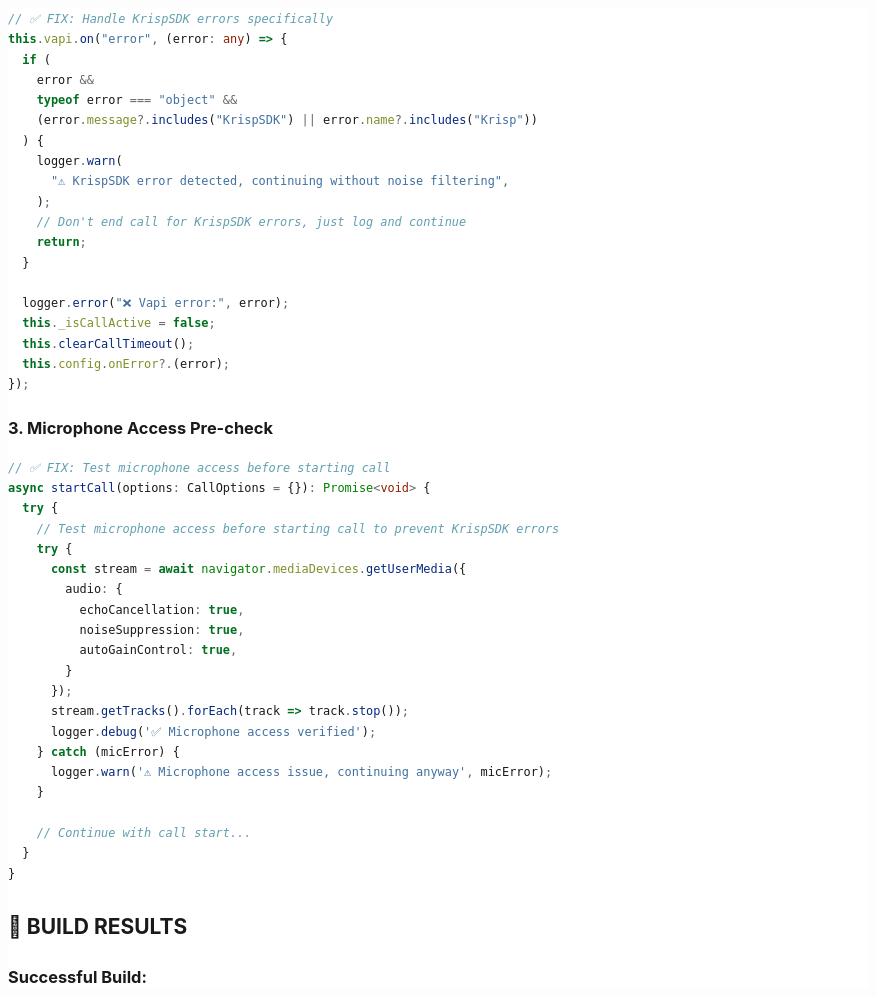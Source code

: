 ```typescript
// ✅ FIX: Handle KrispSDK errors specifically
this.vapi.on("error", (error: any) => {
  if (
    error &&
    typeof error === "object" &&
    (error.message?.includes("KrispSDK") || error.name?.includes("Krisp"))
  ) {
    logger.warn(
      "⚠️ KrispSDK error detected, continuing without noise filtering",
    );
    // Don't end call for KrispSDK errors, just log and continue
    return;
  }

  logger.error("❌ Vapi error:", error);
  this._isCallActive = false;
  this.clearCallTimeout();
  this.config.onError?.(error);
});
```

### **3. Microphone Access Pre-check**

```typescript
// ✅ FIX: Test microphone access before starting call
async startCall(options: CallOptions = {}): Promise<void> {
  try {
    // Test microphone access before starting call to prevent KrispSDK errors
    try {
      const stream = await navigator.mediaDevices.getUserMedia({
        audio: {
          echoCancellation: true,
          noiseSuppression: true,
          autoGainControl: true,
        }
      });
      stream.getTracks().forEach(track => track.stop());
      logger.debug('✅ Microphone access verified');
    } catch (micError) {
      logger.warn('⚠️ Microphone access issue, continuing anyway', micError);
    }

    // Continue with call start...
  }
}
```

## 🚀 **BUILD RESULTS**

### **Successful Build:**
